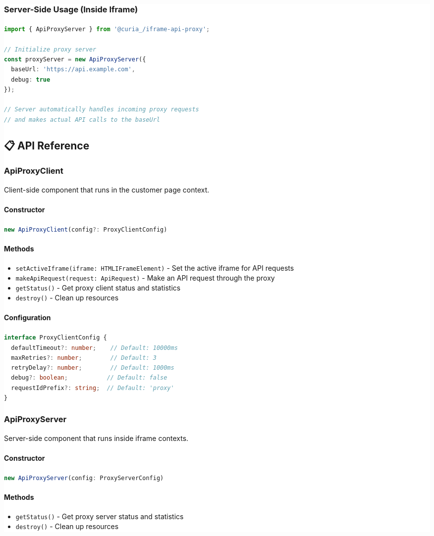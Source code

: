 ### Server-Side Usage (Inside Iframe)
```typescript
import { ApiProxyServer } from '@curia_/iframe-api-proxy';

// Initialize proxy server
const proxyServer = new ApiProxyServer({
  baseUrl: 'https://api.example.com',
  debug: true
});

// Server automatically handles incoming proxy requests
// and makes actual API calls to the baseUrl
```

## 📋 API Reference

### ApiProxyClient

Client-side component that runs in the customer page context.

#### Constructor
```typescript
new ApiProxyClient(config?: ProxyClientConfig)
```

#### Methods
- `setActiveIframe(iframe: HTMLIFrameElement)` - Set the active iframe for API requests
- `makeApiRequest(request: ApiRequest)` - Make an API request through the proxy
- `getStatus()` - Get proxy client status and statistics
- `destroy()` - Clean up resources

#### Configuration
```typescript
interface ProxyClientConfig {
  defaultTimeout?: number;    // Default: 10000ms
  maxRetries?: number;        // Default: 3
  retryDelay?: number;        // Default: 1000ms
  debug?: boolean;           // Default: false
  requestIdPrefix?: string;  // Default: 'proxy'
}
```

### ApiProxyServer

Server-side component that runs inside iframe contexts.

#### Constructor
```typescript
new ApiProxyServer(config: ProxyServerConfig)
```

#### Methods
- `getStatus()` - Get proxy server status and statistics
- `destroy()` - Clean up resources
